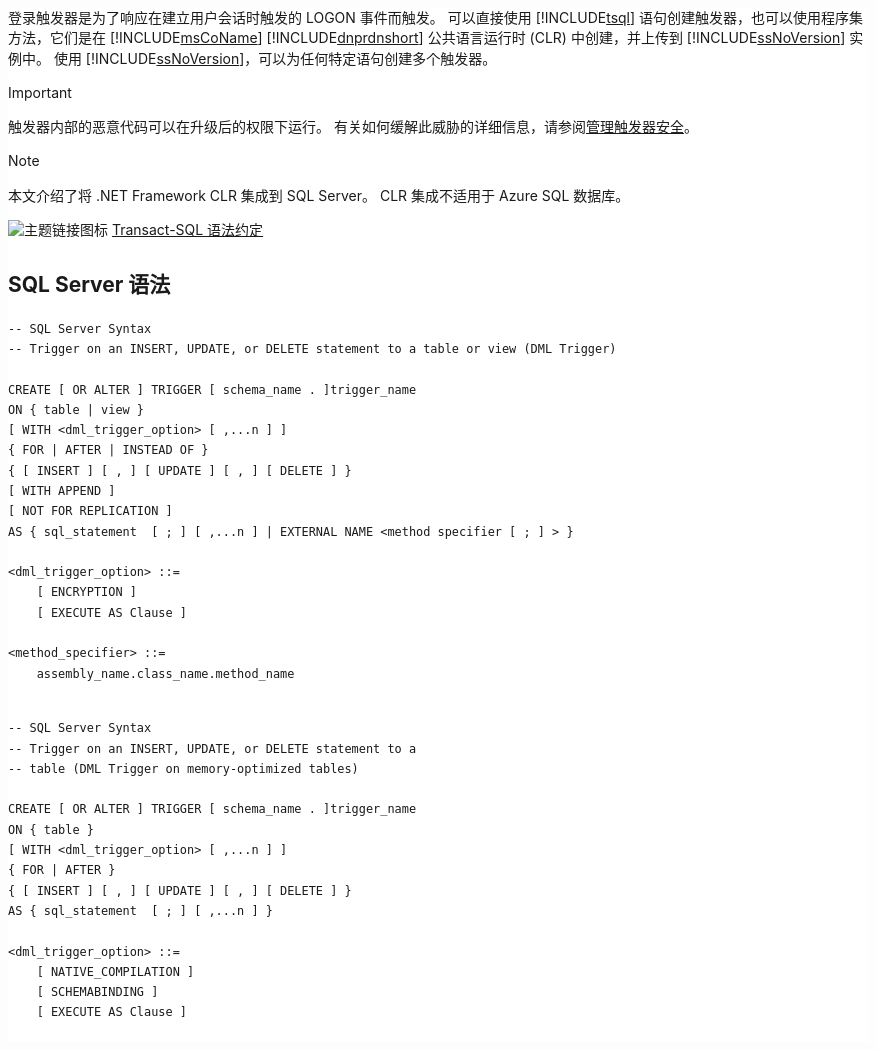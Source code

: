 登录触发器是为了响应在建立用户会话时触发的 LOGON 事件而触发。 可以直接使用 [!INCLUDE[tsql](../../includes/tsql-md.md)] 语句创建触发器，也可以使用程序集方法，它们是在 [!INCLUDE[msCoName](../../includes/msconame-md.md)] [!INCLUDE[dnprdnshort](../../includes/dnprdnshort-md.md)] 公共语言运行时 (CLR) 中创建，并上传到 [!INCLUDE[ssNoVersion](../../includes/ssnoversion-md.md)] 实例中。 使用 [!INCLUDE[ssNoVersion](../../includes/ssnoversion-md.md)]，可以为任何特定语句创建多个触发器。  
  
> [!IMPORTANT]  
>  触发器内部的恶意代码可以在升级后的权限下运行。 有关如何缓解此威胁的详细信息，请参阅[管理触发器安全](../../relational-databases/triggers/manage-trigger-security.md)。  
  
> [!NOTE]  
>  本文介绍了将 .NET Framework CLR 集成到 SQL Server。 CLR 集成不适用于 Azure SQL 数据库。  
  
![主题链接图标](../../database-engine/configure-windows/media/topic-link.gif "“主题链接”图标") [Transact-SQL 语法约定](../../t-sql/language-elements/transact-sql-syntax-conventions-transact-sql.md)  
  
## <a name="sql-server-syntax"></a>SQL Server 语法  
  
```syntaxsql
-- SQL Server Syntax  
-- Trigger on an INSERT, UPDATE, or DELETE statement to a table or view (DML Trigger)  
  
CREATE [ OR ALTER ] TRIGGER [ schema_name . ]trigger_name   
ON { table | view }   
[ WITH <dml_trigger_option> [ ,...n ] ]  
{ FOR | AFTER | INSTEAD OF }   
{ [ INSERT ] [ , ] [ UPDATE ] [ , ] [ DELETE ] }   
[ WITH APPEND ]  
[ NOT FOR REPLICATION ]   
AS { sql_statement  [ ; ] [ ,...n ] | EXTERNAL NAME <method specifier [ ; ] > }  
  
<dml_trigger_option> ::=  
    [ ENCRYPTION ]  
    [ EXECUTE AS Clause ]  
  
<method_specifier> ::=  
    assembly_name.class_name.method_name  
  
```  
  
```syntaxsql
-- SQL Server Syntax  
-- Trigger on an INSERT, UPDATE, or DELETE statement to a 
-- table (DML Trigger on memory-optimized tables)  
  
CREATE [ OR ALTER ] TRIGGER [ schema_name . ]trigger_name   
ON { table }   
[ WITH <dml_trigger_option> [ ,...n ] ]  
{ FOR | AFTER }   
{ [ INSERT ] [ , ] [ UPDATE ] [ , ] [ DELETE ] }   
AS { sql_statement  [ ; ] [ ,...n ] }  
  
<dml_trigger_option> ::=  
    [ NATIVE_COMPILATION ]  
    [ SCHEMABINDING ]  
    [ EXECUTE AS Clause ]  
  
```  
  
